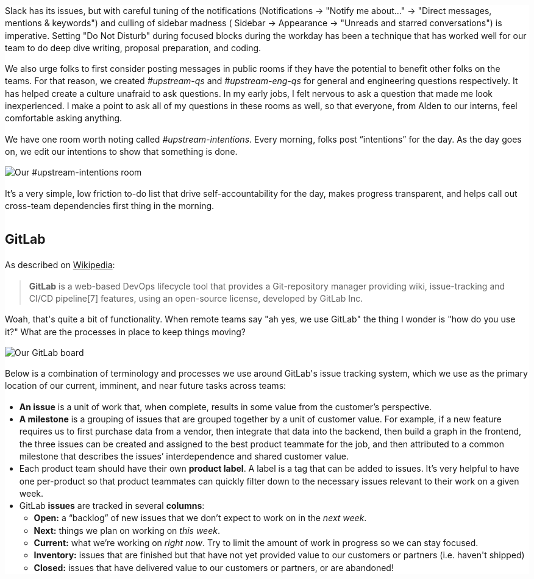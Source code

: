 Slack has its issues, but with careful tuning of the notifications
(Notifications → "Notify me about..." → "Direct messages, mentions & keywords")
and culling of sidebar madness ( Sidebar → Appearance → "Unreads and starred
conversations") is imperative. Setting "Do Not Disturb" during focused blocks
during the workday has been a technique that has worked well for our team to do
deep dive writing, proposal preparation, and coding.

We also urge folks to first consider posting messages in public rooms if they
have the potential to benefit other folks on the teams. For that reason, we
created _#upstream-qs_ and _#upstream-eng-qs_ for general and engineering
questions respectively. It has helped create a culture unafraid to ask
questions. In my early jobs, I felt nervous to ask a question that made me look
inexperienced. I make a point to ask all of my questions in these rooms as well,
so that everyone, from Alden to our interns, feel comfortable asking anything.

We have one room worth noting called _#upstream-intentions_. Every morning,
folks post “intentions” for the day. As the day goes on, we edit our intentions
to show that something is done.

![Our #upstream-intentions room](../../images/team-slack.png)

It’s a very simple, low friction to-do list that drive self-accountability for
the day, makes progress transparent, and helps call out cross-team dependencies
first thing in the morning.

## GitLab

As described on [Wikipedia](https://en.wikipedia.org/wiki/GitLab):

> **GitLab** is a web-based DevOps lifecycle tool that provides a Git-repository
> manager providing wiki, issue-tracking and CI/CD pipeline[7] features, using an
> open-source license, developed by GitLab Inc.

Woah, that's quite a bit of functionality. When remote teams say "ah yes, we use
GitLab" the thing I wonder is "how do you use it?" What are the processes in
place to keep things moving?

![Our GitLab board](../../images/team-gitlab.png)

Below is a combination of terminology and processes we use around GitLab's issue
tracking system, which we use as the primary location of our current, imminent,
and near future tasks across teams:

- **An issue** is a unit of work that, when complete, results in some value from
  the customer’s perspective.
- **A milestone** is a grouping of issues that are
  grouped together by a unit of customer value. For example, if a new feature
  requires us to first purchase data from a vendor, then integrate that data into
  the backend, then build a graph in the frontend, the three issues can be created
  and assigned to the best product teammate for the job, and then attributed to a
  common milestone that describes the issues’ interdependence and shared customer
  value.
- Each product team should have their own **product label**. A label is a
  tag that can be added to issues. It’s very helpful to have one per-product so
  that product teammates can quickly filter down to the necessary issues relevant
  to their work on a given week.
- GitLab **issues** are tracked in several **columns**:
  - **Open:** a “backlog” of new issues that we don’t expect to work on in the
    _next week_.
  - **Next:** things we plan on working on _this week_.
  - **Current:** what we’re working on _right now_. Try to limit the amount of
    work in progress so we can stay focused.
  - **Inventory:** issues that are finished but that have not yet provided value
    to our customers or partners (i.e. haven't shipped)
  - **Closed:** issues that have delivered value to our customers or partners, or are abandoned!
